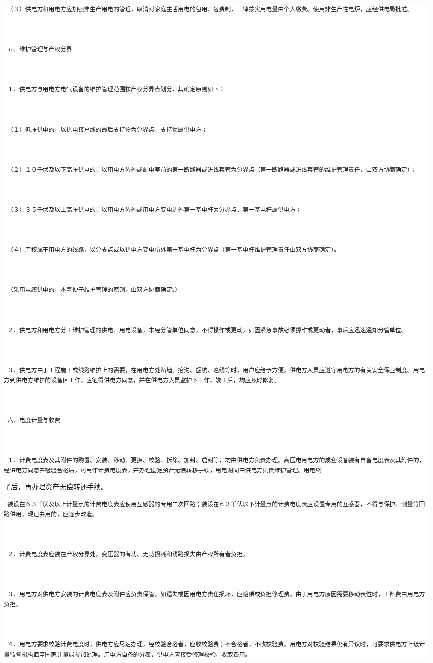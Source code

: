 
     （３）供电方和用电方应加强非生产用电的管理，取消对家庭生活用电的包用、包费制，一律按实用电量由个人缴费。使用非生产性电炉，应经供电局批准。

 

     五、维护管理与产权分界

 

     １．供电方与用电方电气设备的维护管理范围按产权分界点划分，其确定原则如下：

 

     （１）低压供电的，以供电接户线的最后支持物为分界点，支持物属供电方；

 

     （２）１０千伏及以下高压供电的，以用电方界外或配电室前的第一断路器或进线套管为分界点（第一断路器或进线套管的维护管理责任，由双方协商确定）；

 

     （３）３５千伏及以上高压供电的，以用电方界外或用电方变电站外第一基电杆为分界点，第一基电杆属供电方；

 

     （４）产权属于用电方的线路，以分支点或以供电方变电所外第一基电杆为分界点（第一基电杆维护管理责任由双方协商确定）。

 

     （采用电缆供电的，本着便于维护管理的原则，由双方协商确定。）

 

     ２．供电方和用电方分工维护管理的供电、用电设备，未经分管单位同意，不得操作或更动。如因紧急事故必须操作或更动者，事后应迅速通知分管单位。

 

     ３．供电方由于工程施工或线路维护上的需要，在用电方处凿墙、挖沟、掘坑、巡线等时，用户应给予方便。供电方人员应遵守用电方的有关安全保卫制度。用电方到供电方维护的设备区工作，应征得供电方同意，并在供电方人员监护下工作。竣工后，均应及时修复。

 

     六、电度计量与收费

 

     １．计费电度表及其附件的购置、安装、移动、更换、校验、拆除、加封、启封等，均由供电方负责办理。高压电用电方的成套设备装有自备电度表及其附件的，经供电方同意并检验合格后，可用作计费电度表，并办理固定资产无偿转移手续，用电期间由供电方负责维护管理。用电终

 

  

 

 了后，再办理资产无偿转还手续。

 

     装设在６３千伏及以上计量点的计费电度表应使用互感器的专用二次回路；装设在６３千伏以下计量点的计费电度表应设置专用的互感器，不得与保护、测量等回路供用，现已共用的，应逐步改造。

 

     ２．计费电度表应装在产权分界处，变压器的有功、无功损耗和线路损失由产权所有者负担。

 

     ３．用电方对供电方安装的计费电度表及附件应负责保管，如遗失或因用电方责任损坏，应赔偿或负担修理费。由于用电方原因需要移动表位时，工料费由用电方负担。

 

     ４．用电方要求校验计费电度时，供电方应尽速办理，经校验合格者，应收校验费；不合格者，不收校验费。用电方对校验结果仍有异议时，可要求供电方上级计量监督机构直至国家计量局参加处理。用电方自备的分表，供电方应接受修理校验，收取费用。

 
